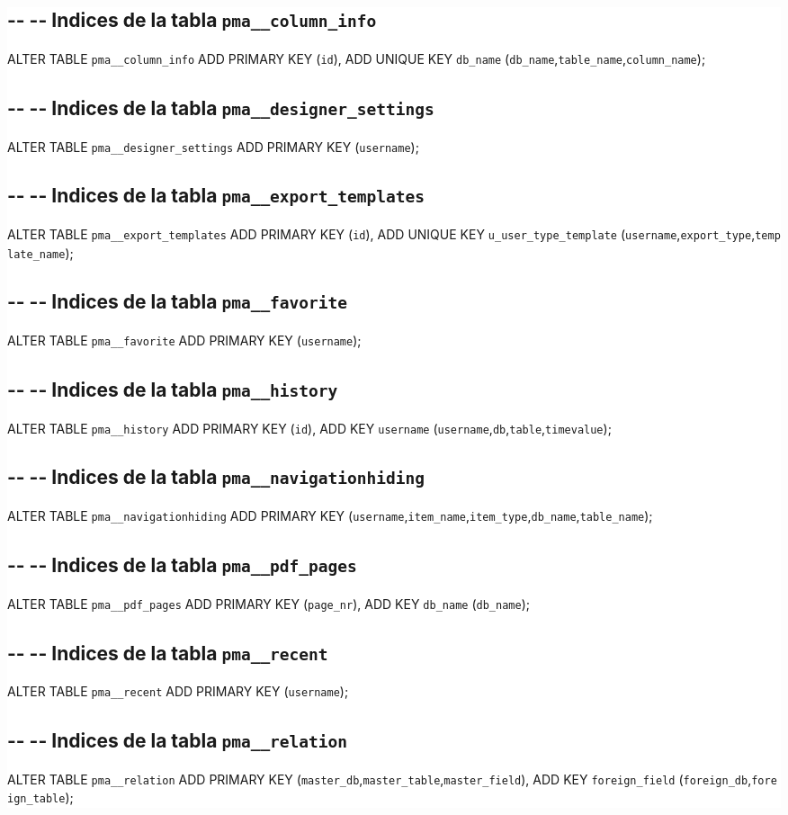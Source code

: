 --
-- Indices de la tabla `pma__column_info`
--
ALTER TABLE `pma__column_info`
  ADD PRIMARY KEY (`id`),
  ADD UNIQUE KEY `db_name` (`db_name`,`table_name`,`column_name`);

--
-- Indices de la tabla `pma__designer_settings`
--
ALTER TABLE `pma__designer_settings`
  ADD PRIMARY KEY (`username`);

--
-- Indices de la tabla `pma__export_templates`
--
ALTER TABLE `pma__export_templates`
  ADD PRIMARY KEY (`id`),
  ADD UNIQUE KEY `u_user_type_template` (`username`,`export_type`,`template_name`);

--
-- Indices de la tabla `pma__favorite`
--
ALTER TABLE `pma__favorite`
  ADD PRIMARY KEY (`username`);

--
-- Indices de la tabla `pma__history`
--
ALTER TABLE `pma__history`
  ADD PRIMARY KEY (`id`),
  ADD KEY `username` (`username`,`db`,`table`,`timevalue`);

--
-- Indices de la tabla `pma__navigationhiding`
--
ALTER TABLE `pma__navigationhiding`
  ADD PRIMARY KEY (`username`,`item_name`,`item_type`,`db_name`,`table_name`);

--
-- Indices de la tabla `pma__pdf_pages`
--
ALTER TABLE `pma__pdf_pages`
  ADD PRIMARY KEY (`page_nr`),
  ADD KEY `db_name` (`db_name`);

--
-- Indices de la tabla `pma__recent`
--
ALTER TABLE `pma__recent`
  ADD PRIMARY KEY (`username`);

--
-- Indices de la tabla `pma__relation`
--
ALTER TABLE `pma__relation`
  ADD PRIMARY KEY (`master_db`,`master_table`,`master_field`),
  ADD KEY `foreign_field` (`foreign_db`,`foreign_table`);
